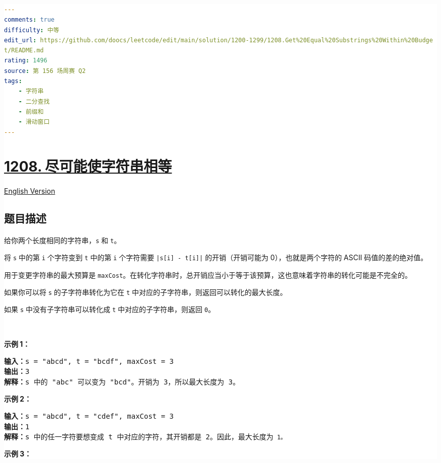 ```yaml
---
comments: true
difficulty: 中等
edit_url: https://github.com/doocs/leetcode/edit/main/solution/1200-1299/1208.Get%20Equal%20Substrings%20Within%20Budget/README.md
rating: 1496
source: 第 156 场周赛 Q2
tags:
    - 字符串
    - 二分查找
    - 前缀和
    - 滑动窗口
---
```




# [1208. 尽可能使字符串相等](https://leetcode.cn/problems/get-equal-substrings-within-budget)

[English Version](/solution/1200-1299/1208.Get%20Equal%20Substrings%20Within%20Budget/README_EN.md)

## 题目描述



<p>给你两个长度相同的字符串，<code>s</code> 和 <code>t</code>。</p>

<p>将 <code>s</code> 中的第 <code>i</code> 个字符变到 <code>t</code> 中的第 <code>i</code> 个字符需要 <code>|s[i] - t[i]|</code> 的开销（开销可能为 0），也就是两个字符的 ASCII 码值的差的绝对值。</p>

<p>用于变更字符串的最大预算是 <code>maxCost</code>。在转化字符串时，总开销应当小于等于该预算，这也意味着字符串的转化可能是不完全的。</p>

<p>如果你可以将 <code>s</code> 的子字符串转化为它在 <code>t</code> 中对应的子字符串，则返回可以转化的最大长度。</p>

<p>如果 <code>s</code> 中没有子字符串可以转化成 <code>t</code> 中对应的子字符串，则返回 <code>0</code>。</p>

<p> </p>

<p><strong>示例 1：</strong></p>

<pre>
<strong>输入：</strong>s = "abcd", t = "bcdf", maxCost = 3
<strong>输出：</strong>3
<strong>解释：</strong>s<strong> </strong>中的<strong> </strong>"abc" 可以变为 "bcd"。开销为 3，所以最大长度为 3。</pre>

<p><strong>示例 2：</strong></p>

<pre>
<strong>输入：</strong>s = "abcd", t = "cdef", maxCost = 3
<strong>输出：</strong>1
<strong>解释：</strong>s 中的任一字符要想变成 t 中对应的字符，其开销都是 2。因此，最大长度为<code> 1。</code>
</pre>

<p><strong>示例 3：</strong></p>
